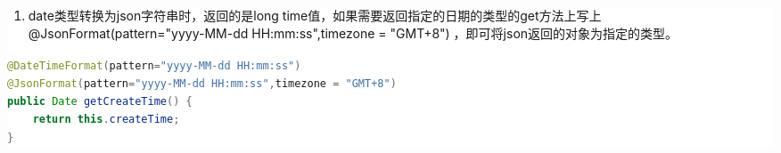 1. date类型转换为json字符串时，返回的是long time值，如果需要返回指定的日期的类型的get方法上写上@JsonFormat(pattern="yyyy-MM-dd HH:mm:ss",timezone = "GMT+8") ，即可将json返回的对象为指定的类型。

```java
@DateTimeFormat(pattern="yyyy-MM-dd HH:mm:ss") 
@JsonFormat(pattern="yyyy-MM-dd HH:mm:ss",timezone = "GMT+8") 
public Date getCreateTime() { 
    return this.createTime; 
}
```

